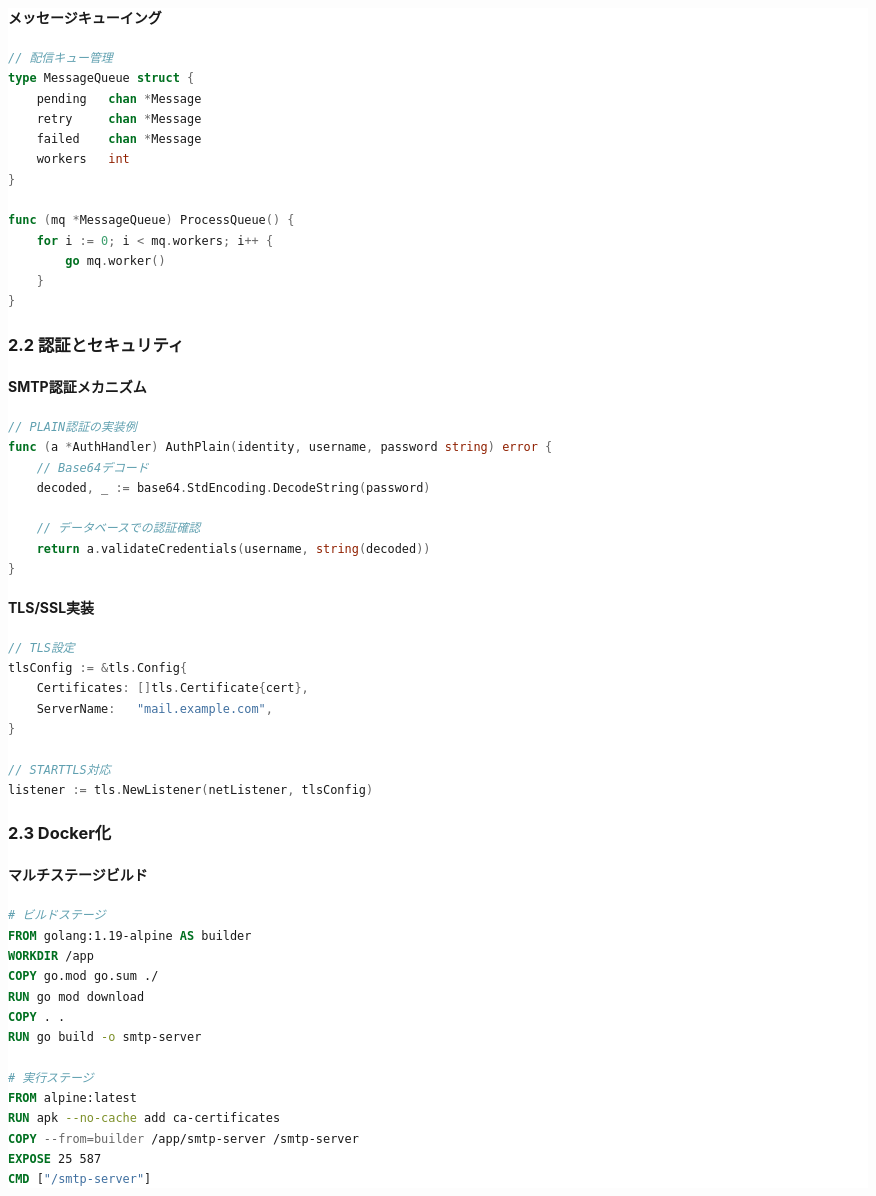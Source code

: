 #### **メッセージキューイング**
```go
// 配信キュー管理
type MessageQueue struct {
    pending   chan *Message
    retry     chan *Message
    failed    chan *Message
    workers   int
}

func (mq *MessageQueue) ProcessQueue() {
    for i := 0; i < mq.workers; i++ {
        go mq.worker()
    }
}
```

### 2.2 認証とセキュリティ

#### **SMTP認証メカニズム**
```go
// PLAIN認証の実装例
func (a *AuthHandler) AuthPlain(identity, username, password string) error {
    // Base64デコード
    decoded, _ := base64.StdEncoding.DecodeString(password)

    // データベースでの認証確認
    return a.validateCredentials(username, string(decoded))
}
```

#### **TLS/SSL実装**
```go
// TLS設定
tlsConfig := &tls.Config{
    Certificates: []tls.Certificate{cert},
    ServerName:   "mail.example.com",
}

// STARTTLS対応
listener := tls.NewListener(netListener, tlsConfig)
```

### 2.3 Docker化

#### **マルチステージビルド**
```dockerfile
# ビルドステージ
FROM golang:1.19-alpine AS builder
WORKDIR /app
COPY go.mod go.sum ./
RUN go mod download
COPY . .
RUN go build -o smtp-server

# 実行ステージ
FROM alpine:latest
RUN apk --no-cache add ca-certificates
COPY --from=builder /app/smtp-server /smtp-server
EXPOSE 25 587
CMD ["/smtp-server"]
```
